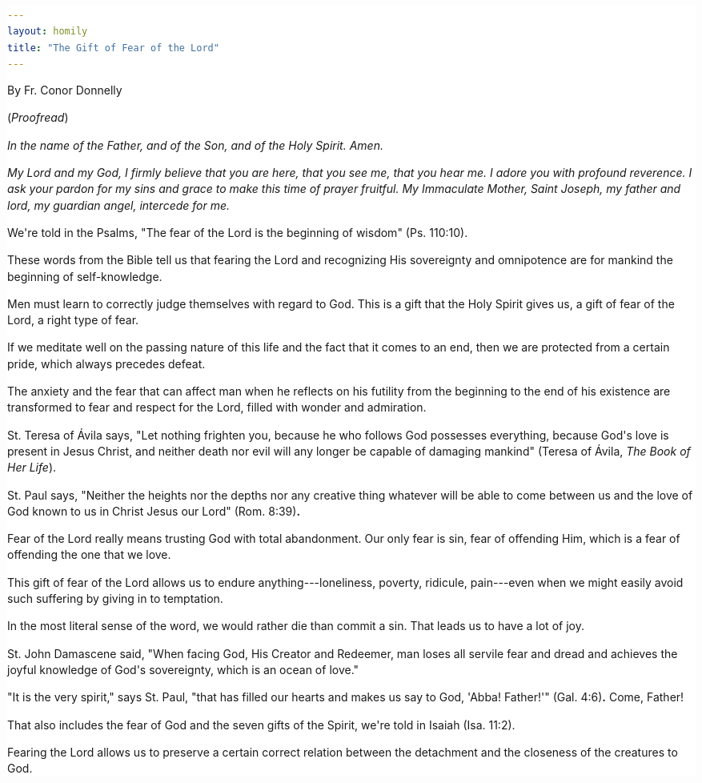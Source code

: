 ```yaml
---
layout: homily
title: "The Gift of Fear of the Lord"
---
```


By Fr. Conor Donnelly

(*Proofread*)

*In the name of the Father, and of the Son, and of the Holy Spirit. Amen.*

*My Lord and my God, I firmly believe that you are here, that you see me, that you hear me. I adore you with profound reverence. I ask your pardon for my sins and grace to make this time of prayer fruitful. My Immaculate Mother, Saint Joseph, my father and lord, my guardian angel, intercede for me.*

We\'re told in the Psalms, "The fear of the Lord is the beginning of wisdom" (Ps. 110:10).

These words from the Bible tell us that fearing the Lord and recognizing His sovereignty and omnipotence are for mankind the beginning of self-knowledge.

Men must learn to correctly judge themselves with regard to God. This is a gift that the Holy Spirit gives us, a gift of fear of the Lord, a right type of fear.

If we meditate well on the passing nature of this life and the fact that it comes to an end, then we are protected from a certain pride, which always precedes defeat.

The anxiety and the fear that can affect man when he reflects on his futility from the beginning to the end of his existence are transformed to fear and respect for the Lord, filled with wonder and admiration.

St. Teresa of Ávila says, "Let nothing frighten you, because he who follows God possesses everything, because God\'s love is present in Jesus Christ, and neither death nor evil will any longer be capable of damaging mankind" (Teresa of Ávila, *The Book of Her* *Life*).

St. Paul says, "Neither the heights nor the depths nor any creative thing whatever will be able to come between us and the love of God known to us in Christ Jesus our Lord" (Rom. 8:39)**.**

Fear of the Lord really means trusting God with total abandonment. Our only fear is sin, fear of offending Him, which is a fear of offending the one that we love.

This gift of fear of the Lord allows us to endure anything---loneliness, poverty, ridicule, pain---even when we might easily avoid such suffering by giving in to temptation.

In the most literal sense of the word, we would rather die than commit a sin. That leads us to have a lot of joy.

St. John Damascene said, "When facing God, His Creator and Redeemer, man loses all servile fear and dread and achieves the joyful knowledge of God\'s sovereignty, which is an ocean of love."

"It is the very spirit," says St. Paul, "that has filled our hearts and makes us say to God, 'Abba! Father!'" (Gal. 4:6)**.** Come, Father!

That also includes the fear of God and the seven gifts of the Spirit, we\'re told in Isaiah (Isa. 11:2).

Fearing the Lord allows us to preserve a certain correct relation between the detachment and the closeness of the creatures to God.
